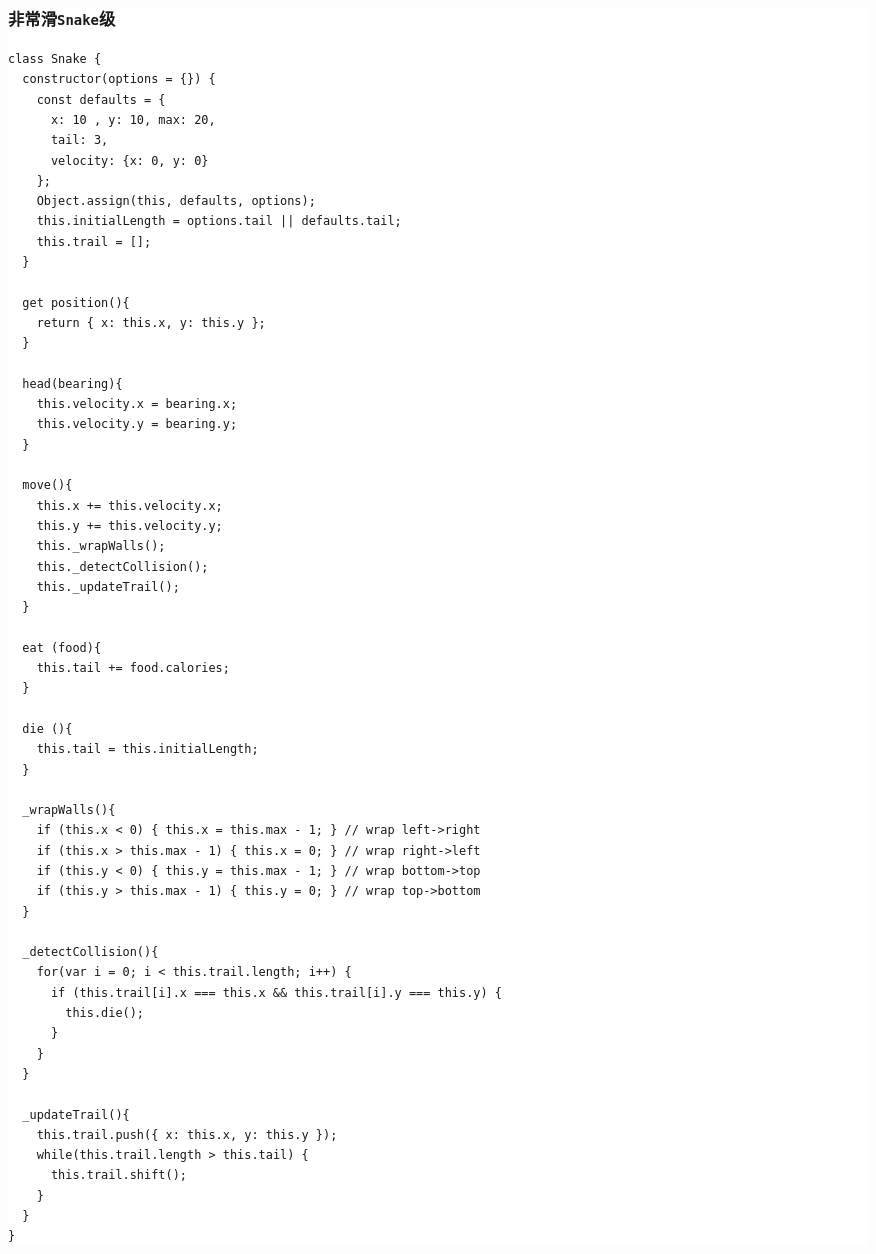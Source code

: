 ### 非常滑`Snake`级

```
class Snake {
  constructor(options = {}) {
    const defaults = {
      x: 10 , y: 10, max: 20,
      tail: 3,
      velocity: {x: 0, y: 0}
    };
    Object.assign(this, defaults, options);
    this.initialLength = options.tail || defaults.tail;
    this.trail = [];
  }

  get position(){
    return { x: this.x, y: this.y };
  }

  head(bearing){
    this.velocity.x = bearing.x;
    this.velocity.y = bearing.y;
  }

  move(){
    this.x += this.velocity.x;
    this.y += this.velocity.y;
    this._wrapWalls();
    this._detectCollision();
    this._updateTrail();
  }

  eat (food){
    this.tail += food.calories;
  }

  die (){
    this.tail = this.initialLength;
  }

  _wrapWalls(){
    if (this.x < 0) { this.x = this.max - 1; } // wrap left->right
    if (this.x > this.max - 1) { this.x = 0; } // wrap right->left
    if (this.y < 0) { this.y = this.max - 1; } // wrap bottom->top
    if (this.y > this.max - 1) { this.y = 0; } // wrap top->bottom
  }

  _detectCollision(){
    for(var i = 0; i < this.trail.length; i++) {
      if (this.trail[i].x === this.x && this.trail[i].y === this.y) {
        this.die();
      }
    }
  }

  _updateTrail(){
    this.trail.push({ x: this.x, y: this.y });
    while(this.trail.length > this.tail) {
      this.trail.shift();
    }
  }
} 
```
